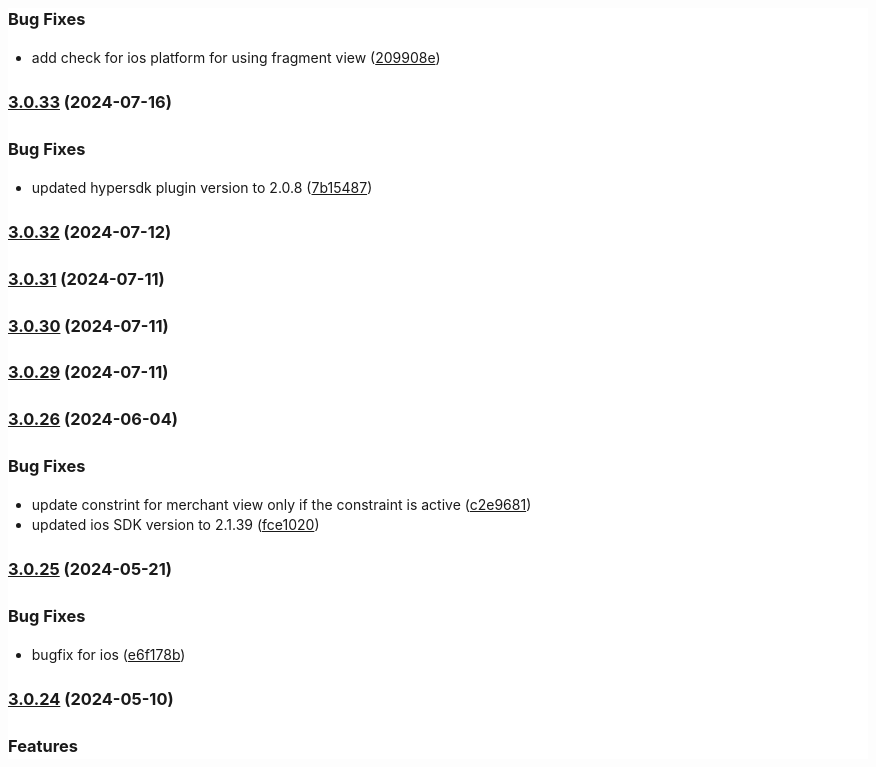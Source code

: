 
### Bug Fixes

* add check for ios platform for using fragment view ([209908e](https://github.com/juspay/gebin-sdk-react/commit/209908ee52af9779dbcf44e70af30515613e034f))

### [3.0.33](https://github.com/juspay/gebin-sdk-react/compare/v3.0.32...v3.0.33) (2024-07-16)


### Bug Fixes

* updated hypersdk plugin version to 2.0.8 ([7b15487](https://github.com/juspay/gebin-sdk-react/commit/7b154876c6784d42236efdc29b82e4a0e1338c99))

### [3.0.32](https://github.com/juspay/gebin-sdk-react/compare/v3.0.31...v3.0.32) (2024-07-12)

### [3.0.31](https://github.com/juspay/gebin-sdk-react/compare/v3.0.30...v3.0.31) (2024-07-11)

### [3.0.30](https://github.com/juspay/gebin-sdk-react/compare/v3.0.29...v3.0.30) (2024-07-11)

### [3.0.29](https://github.com/juspay/gebin-sdk-react/compare/v3.0.28...v3.0.29) (2024-07-11)

### [3.0.26](https://github.com/juspay/gebin-sdk-react/compare/v3.0.25...v3.0.26) (2024-06-04)


### Bug Fixes

* update constrint for merchant view only if the constraint is active ([c2e9681](https://github.com/juspay/gebin-sdk-react/commit/c2e9681bb8b57b2bc4c624449533f519eb39f0bc))
* updated ios SDK version to 2.1.39 ([fce1020](https://github.com/juspay/gebin-sdk-react/commit/fce10203911d7a12c991bb7663a29888885e5d41))

### [3.0.25](https://github.com/juspay/gebin-sdk-react/compare/v3.0.24...v3.0.25) (2024-05-21)


### Bug Fixes

* bugfix for ios ([e6f178b](https://github.com/juspay/gebin-sdk-react/commit/e6f178b207ca677ab4272e371e8d20b2dfcf1a07))

### [3.0.24](https://github.com/juspay/gebin-sdk-react/compare/v3.0.23...v3.0.24) (2024-05-10)


### Features
